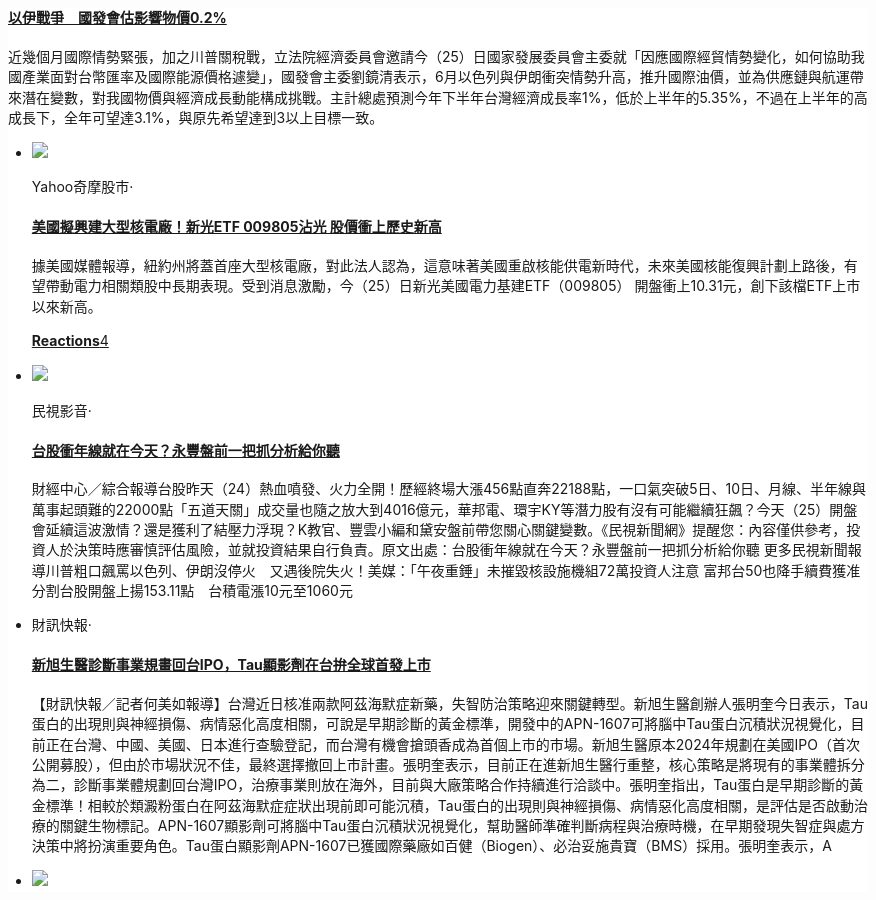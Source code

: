   #### [以伊戰爭　國發會估影響物價0.2%](https://tw.news.yahoo.com/%E4%BB%A5%E4%BC%8A%E6%88%B0%E7%88%AD-%E5%9C%8B%E7%99%BC%E6%9C%83%E4%BC%B0%E5%BD%B1%E9%9F%BF%E7%89%A9%E5%83%B90-2-062600560.html)

  近幾個月國際情勢緊張，加之川普關稅戰，立法院經濟委員會邀請今（25）日國家發展委員會主委就「因應國際經貿情勢變化，如何協助我國產業面對台幣匯率及國際能源價格遽變」，國發會主委劉鏡清表示，6月以色列與伊朗衝突情勢升高，推升國際油價，並為供應鏈與航運帶來潛在變數，對我國物價與經濟成長動能構成挑戰。主計總處預測今年下半年台灣經濟成長率1%，低於上半年的5.35%，不過在上半年的高成長下，全年可望達3.1%，與原先希望達到3以上目標一致。
* ![](https://s.yimg.com/cv/apiv2/default/20190501/placeholder.gif)

  Yahoo奇摩股市·

  #### [美國擬興建大型核電廠！新光ETF 009805沾光 股價衝上歷史新高](https://tw.stock.yahoo.com/news/%E7%BE%8E%E5%9C%8B%E6%93%AC%E8%88%88%E5%BB%BA%E5%A4%A7%E5%9E%8B%E6%A0%B8%E9%9B%BB%E5%BB%A0%EF%BC%81%E6%96%B0%E5%85%89etf-009805%E6%B2%BE%E5%85%89-%E8%82%A1%E5%83%B9%E8%A1%9D%E4%B8%8A%E6%AD%B7%E5%8F%B2%E6%96%B0%E9%AB%98-045335086.html)

  據美國媒體報導，紐約州將蓋首座大型核電廠，對此法人認為，這意味著美國重啟核能供電新時代，未來美國核能復興計劃上路後，有望帶動電力相關類股中長期表現。受到消息激勵，今（25）日新光美國電力基建ETF（009805） 開盤衝上10.31元，創下該檔ETF上市以來新高。

  [**Reactions**4](https://tw.stock.yahoo.com/news/%E7%BE%8E%E5%9C%8B%E6%93%AC%E8%88%88%E5%BB%BA%E5%A4%A7%E5%9E%8B%E6%A0%B8%E9%9B%BB%E5%BB%A0%EF%BC%81%E6%96%B0%E5%85%89etf-009805%E6%B2%BE%E5%85%89-%E8%82%A1%E5%83%B9%E8%A1%9D%E4%B8%8A%E6%AD%B7%E5%8F%B2%E6%96%B0%E9%AB%98-045335086.html)
* ![](https://s.yimg.com/cv/apiv2/default/20190501/placeholder.gif)

  民視影音·

  #### [台股衝年線就在今天？永豐盤前一把抓分析給你聽](https://tw.news.yahoo.com/%E5%8F%B0%E8%82%A1%E8%A1%9D%E5%B9%B4%E7%B7%9A%E5%B0%B1%E5%9C%A8%E4%BB%8A%E5%A4%A9-%E6%B0%B8%E8%B1%90%E7%9B%A4%E5%89%8D-%E6%8A%8A%E6%8A%93%E5%88%86%E6%9E%90%E7%B5%A6%E4%BD%A0%E8%81%BD-011302196.html)

  財經中心／綜合報導台股昨天（24）熱血噴發、火力全開！歷經終場大漲456點直奔22188點，一口氣突破5日、10日、月線、半年線與萬事起頭難的22000點「五道天關」成交量也隨之放大到4016億元，華邦電、環宇KY等潛力股有沒有可能繼續狂飆？今天（25）開盤會延續這波激情？還是獲利了結壓力浮現？K教官、豐雲小編和黛安盤前帶您關心關鍵變數。《民視新聞網》提醒您：內容僅供參考，投資人於決策時應審慎評估風險，並就投資結果自行負責。原文出處：台股衝年線就在今天？永豐盤前一把抓分析給你聽 更多民視新聞報導川普粗口飆罵以色列、伊朗沒停火　又遇後院失火！美媒：「午夜重錘」未摧毀核設施機組72萬投資人注意 富邦台50也降手續費獲准分割台股開盤上揚153.11點　台積電漲10元至1060元
* 財訊快報·

  #### [新旭生醫診斷事業規畫回台IPO，Tau顯影劑在台拚全球首發上市](https://tw.stock.yahoo.com/news/%E6%96%B0%E6%97%AD%E7%94%9F%E9%86%AB%E8%A8%BA%E6%96%B7%E4%BA%8B%E6%A5%AD%E8%A6%8F%E7%95%AB%E5%9B%9E%E5%8F%B0ipo-tau%E9%A1%AF%E5%BD%B1%E5%8A%91%E5%9C%A8%E5%8F%B0%E6%8B%9A%E5%85%A8%E7%90%83%E9%A6%96%E7%99%BC%E4%B8%8A%E5%B8%82-053841934.html)

  【財訊快報／記者何美如報導】台灣近日核准兩款阿茲海默症新藥，失智防治策略迎來關鍵轉型。新旭生醫創辦人張明奎今日表示，Tau蛋白的出現則與神經損傷、病情惡化高度相關，可說是早期診斷的黃金標準，開發中的APN-1607可將腦中Tau蛋白沉積狀況視覺化，目前正在台灣、中國、美國、日本進行查驗登記，而台灣有機會搶頭香成為首個上市的市場。新旭生醫原本2024年規劃在美國IPO（首次公開募股），但由於市場狀況不佳，最終選擇撤回上市計畫。張明奎表示，目前正在進新旭生醫行重整，核心策略是將現有的事業體拆分為二，診斷事業體規劃回台灣IPO，治療事業則放在海外，目前與大廠策略合作持續進行洽談中。張明奎指出，Tau蛋白是早期診斷的黃金標準！相較於類澱粉蛋白在阿茲海默症症狀出現前即可能沉積，Tau蛋白的出現則與神經損傷、病情惡化高度相關，是評估是否啟動治療的關鍵生物標記。APN-1607顯影劑可將腦中Tau蛋白沉積狀況視覺化，幫助醫師準確判斷病程與治療時機，在早期發現失智症與處方決策中將扮演重要角色。Tau蛋白顯影劑APN-1607已獲國際藥廠如百健（Biogen）、必治妥施貴寶（BMS）採用。張明奎表示，A
* ![](https://s.yimg.com/cv/apiv2/default/20190501/placeholder.gif)
